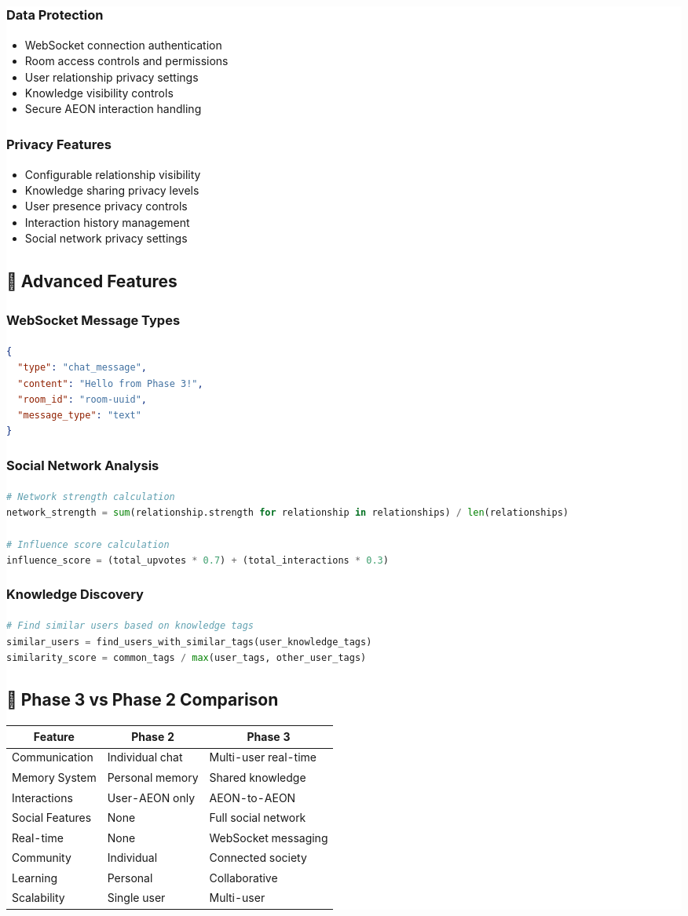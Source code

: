 ### Data Protection
- WebSocket connection authentication
- Room access controls and permissions
- User relationship privacy settings
- Knowledge visibility controls
- Secure AEON interaction handling

### Privacy Features
- Configurable relationship visibility
- Knowledge sharing privacy levels
- User presence privacy controls
- Interaction history management
- Social network privacy settings

## 🎨 Advanced Features

### WebSocket Message Types
```json
{
  "type": "chat_message",
  "content": "Hello from Phase 3!",
  "room_id": "room-uuid",
  "message_type": "text"
}
```

### Social Network Analysis
```python
# Network strength calculation
network_strength = sum(relationship.strength for relationship in relationships) / len(relationships)

# Influence score calculation
influence_score = (total_upvotes * 0.7) + (total_interactions * 0.3)
```

### Knowledge Discovery
```python
# Find similar users based on knowledge tags
similar_users = find_users_with_similar_tags(user_knowledge_tags)
similarity_score = common_tags / max(user_tags, other_user_tags)
```

## 🔮 Phase 3 vs Phase 2 Comparison

| Feature | Phase 2 | Phase 3 |
|---------|---------|---------|
| Communication | Individual chat | Multi-user real-time |
| Memory System | Personal memory | Shared knowledge |
| Interactions | User-AEON only | AEON-to-AEON |
| Social Features | None | Full social network |
| Real-time | None | WebSocket messaging |
| Community | Individual | Connected society |
| Learning | Personal | Collaborative |
| Scalability | Single user | Multi-user |
